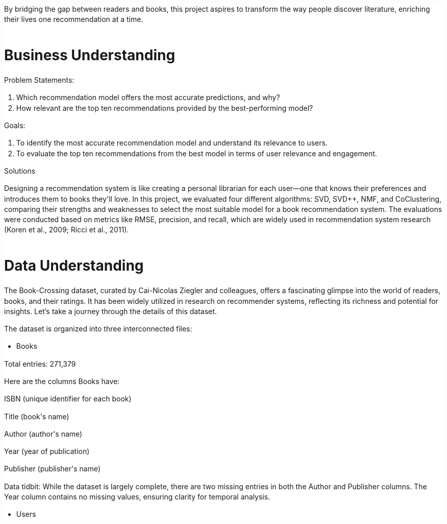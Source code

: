 By bridging the gap between readers and books, this project aspires to transform the way people discover literature, enriching their lives one recommendation at a time.

# Business Understanding

Problem Statements:

1. Which recommendation model offers the most accurate predictions, and why?
2. How relevant are the top ten recommendations provided by the best-performing model?

Goals:

1. To identify the most accurate recommendation model and understand its relevance to users.
2. To evaluate the top ten recommendations from the best model in terms of user relevance and engagement.



Solutions

Designing a recommendation system is like creating a personal librarian for each user—one that knows their preferences and introduces them to books they'll love. In this project, we evaluated four different algorithms: SVD, SVD++, NMF, and CoClustering, comparing their strengths and weaknesses to select the most suitable model for a book recommendation system. The evaluations were conducted based on metrics like RMSE, precision, and recall, which are widely used in recommendation system research (Koren et al., 2009; Ricci et al., 2011).

# Data Understanding

The Book-Crossing dataset, curated by Cai-Nicolas Ziegler and colleagues, offers a fascinating glimpse into the world of readers, books, and their ratings. It has been widely utilized in research on recommender systems, reflecting its richness and potential for insights. Let’s take a journey through the details of this dataset.


The dataset is organized into three interconnected files:

* Books

Total entries: 271,379

Here are the columns Books have:

ISBN (unique identifier for each book)

Title (book's name)

Author (author's name)

Year (year of publication)

Publisher (publisher's name)

Data tidbit: While the dataset is largely complete, there are two missing entries in both the Author and Publisher columns. The Year column contains no missing values, ensuring clarity for temporal analysis.

* Users
